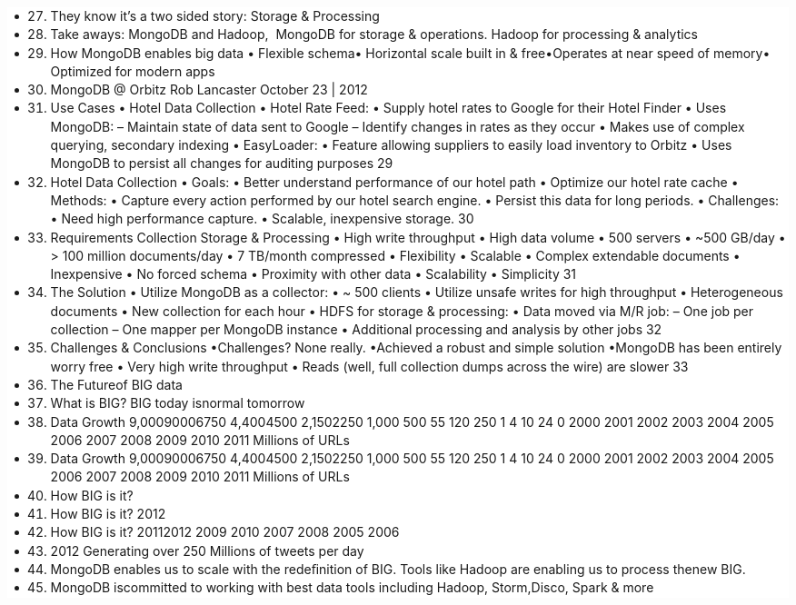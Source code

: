 -   27. They know it’s a two sided story: Storage & Processing
-   28. Take aways: MongoDB and Hadoop,  MongoDB for storage &
    operations. Hadoop for processing & analytics
-   29. How MongoDB enables big data • Flexible schema• Horizontal scale
    built in & free•Operates at near speed of memory• Optimized for
    modern apps
-   30. MongoDB @ Orbitz Rob Lancaster October 23 | 2012
-   31. Use Cases • Hotel Data Collection • Hotel Rate Feed: • Supply
    hotel rates to Google for their Hotel Finder • Uses MongoDB: –
    Maintain state of data sent to Google – Identify changes in rates as
    they occur • Makes use of complex querying, secondary indexing •
    EasyLoader: • Feature allowing suppliers to easily load inventory to
    Orbitz • Uses MongoDB to persist all changes for auditing purposes
    29
-   32. Hotel Data Collection • Goals: • Better understand performance
    of our hotel path • Optimize our hotel rate cache • Methods: •
    Capture every action performed by our hotel search engine. • Persist
    this data for long periods. • Challenges: • Need high performance
    capture. • Scalable, inexpensive storage. 30
-   33. Requirements Collection Storage & Processing • High write
    throughput • High data volume • 500 servers • \~500 GB/day • \> 100
    million documents/day • 7 TB/month compressed • Flexibility •
    Scalable • Complex extendable documents • Inexpensive • No forced
    schema • Proximity with other data • Scalability • Simplicity 31
-   34. The Solution • Utilize MongoDB as a collector: • \~ 500 clients
    • Utilize unsafe writes for high throughput • Heterogeneous
    documents • New collection for each hour • HDFS for storage &
    processing: • Data moved via M/R job: – One job per collection – One
    mapper per MongoDB instance • Additional processing and analysis by
    other jobs 32
-   35. Challenges & Conclusions •Challenges? None really. •Achieved a
    robust and simple solution •MongoDB has been entirely worry free •
    Very high write throughput • Reads (well, full collection dumps
    across the wire) are slower 33
-   36. The Futureof BIG data
-   37. What is BIG? BIG today isnormal tomorrow
-   38. Data Growth 9,00090006750 4,4004500 2,1502250 1,000 500 55 120
    250 1 4 10 24 0 2000 2001 2002 2003 2004 2005 2006 2007 2008 2009
    2010 2011 Millions of URLs
-   39. Data Growth 9,00090006750 4,4004500 2,1502250 1,000 500 55 120
    250 1 4 10 24 0 2000 2001 2002 2003 2004 2005 2006 2007 2008 2009
    2010 2011 Millions of URLs
-   40. How BIG is it?
-   41. How BIG is it? 2012
-   42. How BIG is it? 20112012 2009 2010 2007 2008 2005 2006
-   43. 2012 Generating over 250 Millions of tweets per day
-   44. MongoDB enables us to scale with the redeﬁnition of BIG. Tools
    like Hadoop are enabling us to process thenew BIG.
-   45. MongoDB iscommitted to working with best data tools including
    Hadoop, Storm,Disco, Spark & more

